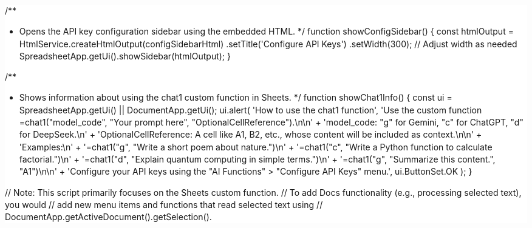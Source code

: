 /**
 * Opens the API key configuration sidebar using the embedded HTML.
 */
function showConfigSidebar() {
  const htmlOutput = HtmlService.createHtmlOutput(configSidebarHtml)
    .setTitle('Configure API Keys')
    .setWidth(300); // Adjust width as needed
  SpreadsheetApp.getUi().showSidebar(htmlOutput);
}


/**
 * Shows information about using the chat1 custom function in Sheets.
 */
function showChat1Info() {
  const ui = SpreadsheetApp.getUi() || DocumentApp.getUi();
  ui.alert(
    'How to use the chat1 function',
    'Use the custom function =chat1("model_code", "Your prompt here", "OptionalCellReference").\n\n' +
    'model_code: "g" for Gemini, "c" for ChatGPT, "d" for DeepSeek.\n' +
    'OptionalCellReference: A cell like A1, B2, etc., whose content will be included as context.\n\n' +
    'Examples:\n' +
    '=chat1("g", "Write a short poem about nature.")\n' +
    '=chat1("c", "Write a Python function to calculate factorial.")\n' +
    '=chat1("d", "Explain quantum computing in simple terms.")\n' +
    '=chat1("g", "Summarize this content.", "A1")\n\n' +
    'Configure your API keys using the "AI Functions" > "Configure API Keys" menu.',
    ui.ButtonSet.OK
  );
}

// Note: This script primarily focuses on the Sheets custom function.
// To add Docs functionality (e.g., processing selected text), you would
// add new menu items and functions that read selected text using
// DocumentApp.getActiveDocument().getSelection().
